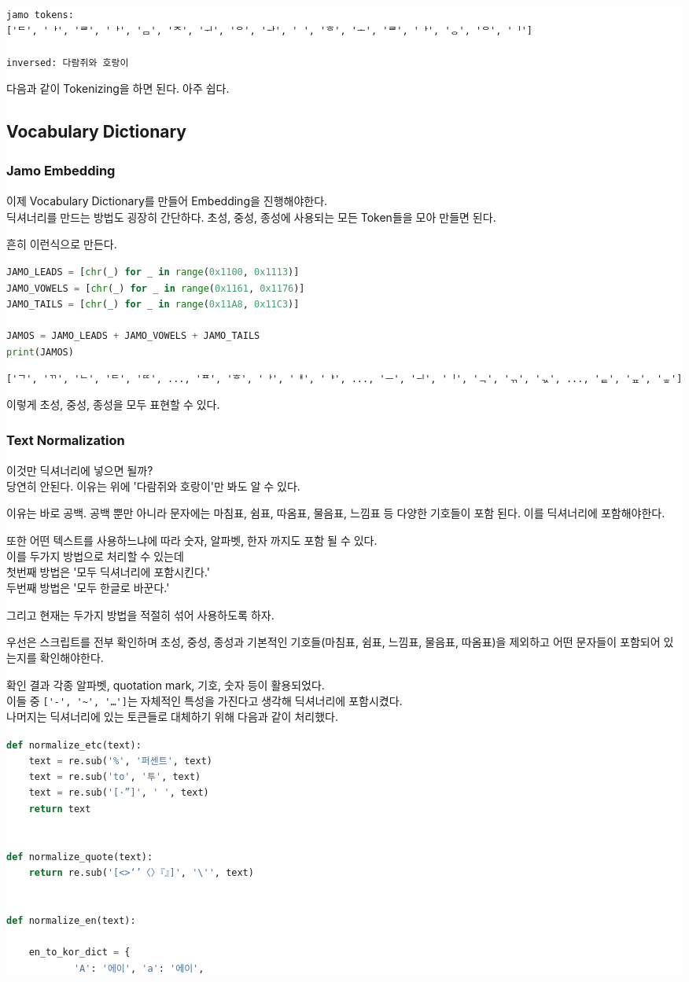 ```
jamo tokens:
['ᄃ', 'ᅡ', 'ᄅ', 'ᅡ', 'ᆷ', 'ᄌ', 'ᅱ', 'ᄋ', 'ᅪ', ' ', 'ᄒ', 'ᅩ', 'ᄅ', 'ᅡ', 'ᆼ', 'ᄋ', 'ᅵ']

inversed: 다람쥐와 호랑이
```

다음과 같이 Tokenizing을 하면 된다. 아주 쉽다.

## Vocabulary Dictionary

### Jamo Embedding

이제 Vocabulary Dictionary를 만들어 Embedding을 진행해야한다.  
딕셔너리를 만드는 방법도 굉장히 간단하다. 초성, 중성, 종성에 사용되는 모든 Token들을 모아 만들면 된다.

흔히 이런식으로 만든다.

```python
JAMO_LEADS = [chr(_) for _ in range(0x1100, 0x1113)]
JAMO_VOWELS = [chr(_) for _ in range(0x1161, 0x1176)]
JAMO_TAILS = [chr(_) for _ in range(0x11A8, 0x11C3)]

JAMOS = JAMO_LEADS + JAMO_VOWELS + JAMO_TAILS
print(JAMOS)
```

```
['ᄀ', 'ᄁ', 'ᄂ', 'ᄃ', 'ᄄ', ..., 'ᄑ', 'ᄒ', 'ᅡ', 'ᅢ', 'ᅣ', ..., 'ᅳ', 'ᅴ', 'ᅵ', 'ᆨ', 'ᆩ', 'ᆪ', ..., 'ᇀ', 'ᇁ', 'ᇂ']
```

이렇게 초성, 중성, 종성을 모두 표현할 수 있다.

### Text Normalization

이것만 딕셔너리에 넣으면 될까?  
당연히 안된다. 이유는 위에 '다람쥐와 호랑이'만 봐도 알 수 있다.

이유는 바로 공백. 공백 뿐만 아니라 문자에는 마침표, 쉼표, 따옴표, 물음표, 느낌표 등 다양한 기호들이 포함 된다. 이를 딕셔너리에 포함해야한다.

또한 어떤 텍스트를 사용하느냐에 따라 숫자, 알파벳, 한자 까지도 포함 될 수 있다.  
이를 두가지 방법으로 처리할 수 있는데  
첫번째 방법은 '모두 딕셔너리에 포함시킨다.'  
두번째 방법은 '모두 한글로 바꾼다.'

그리고 현재는 두가지 방법을 적절히 섞어 사용하도록 하자.

우선은 스크립트를 전부 확인하며 초성, 중성, 종성과 기본적인 기호들(마침표, 쉼표, 느낌표, 물음표, 따옴표)을 제외하고 어떤 문자들이 포함되어 있는지를 확인해야한다.

확인 결과 각종 알파벳, quotation mark, 기호, 숫자 등이 활용되었다.  
이들 중 `['-', '~', '…']`는 자체적인 특성을 가진다고 생각해 딕셔너리에 포함시켰다.  
나머지는 딕셔너리에 있는 토큰들로 대체하기 위해 다음과 같이 처리했다.

```python
def normalize_etc(text):
    text = re.sub('%', '퍼센트', text)
    text = re.sub('to', '투', text)
    text = re.sub('[·”]', ' ', text)
    return text


def normalize_quote(text):
    return re.sub('[<>‘’〈〉『』]', '\'', text)


def normalize_en(text):
    
    en_to_kor_dict = {
            'A': '에이', 'a': '에이',
```